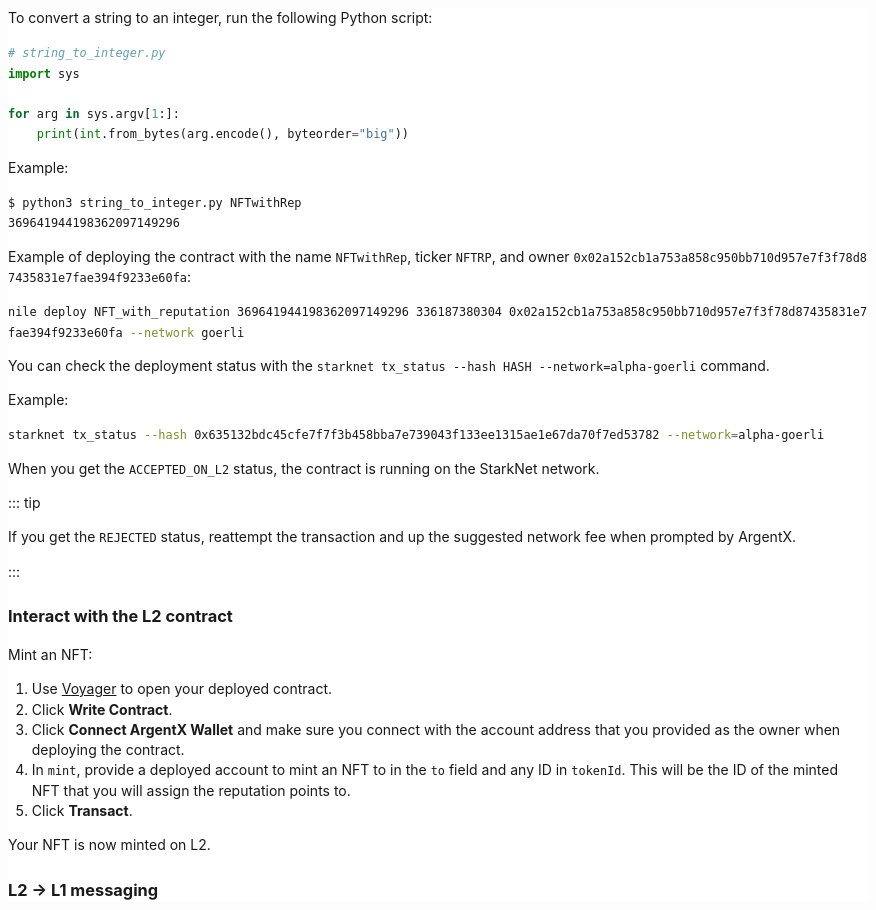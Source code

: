 To convert a string to an integer, run the following Python script:

``` py
# string_to_integer.py
import sys

for arg in sys.argv[1:]:
    print(int.from_bytes(arg.encode(), byteorder="big"))
```

Example:

``` sh
$ python3 string_to_integer.py NFTwithRep
369641944198362097149296
```

Example of deploying the contract with the name `NFTwithRep`, ticker `NFTRP`, and owner `0x02a152cb1a753a858c950bb710d957e7f3f78d87435831e7fae394f9233e60fa`:

``` sh
nile deploy NFT_with_reputation 369641944198362097149296 336187380304 0x02a152cb1a753a858c950bb710d957e7f3f78d87435831e7fae394f9233e60fa --network goerli
```

You can check the deployment status with the `starknet tx_status --hash HASH --network=alpha-goerli` command.

Example:

``` sh
starknet tx_status --hash 0x635132bdc45cfe7f7f3b458bba7e739043f133ee1315ae1e67da70f7ed53782 --network=alpha-goerli
```

When you get the  `ACCEPTED_ON_L2` status, the contract is running on the StarkNet network.

::: tip

If you get the `REJECTED` status, reattempt the transaction and up the suggested network fee when prompted by ArgentX.

:::

### Interact with the L2 contract

Mint an NFT:

1. Use [Voyager](https://goerli.voyager.online/) to open your deployed contract.
1. Click **Write Contract**.
1. Click **Connect ArgentX Wallet** and make sure you connect with the account address that you provided as the owner when deploying the contract.
1. In `mint`, provide a deployed account to mint an NFT to in the `to` field and any ID in `tokenId`. This will be the ID of the minted NFT that you will assign the reputation points to.
1. Click **Transact**.

Your NFT is now minted on L2.

### L2 -> L1 messaging
